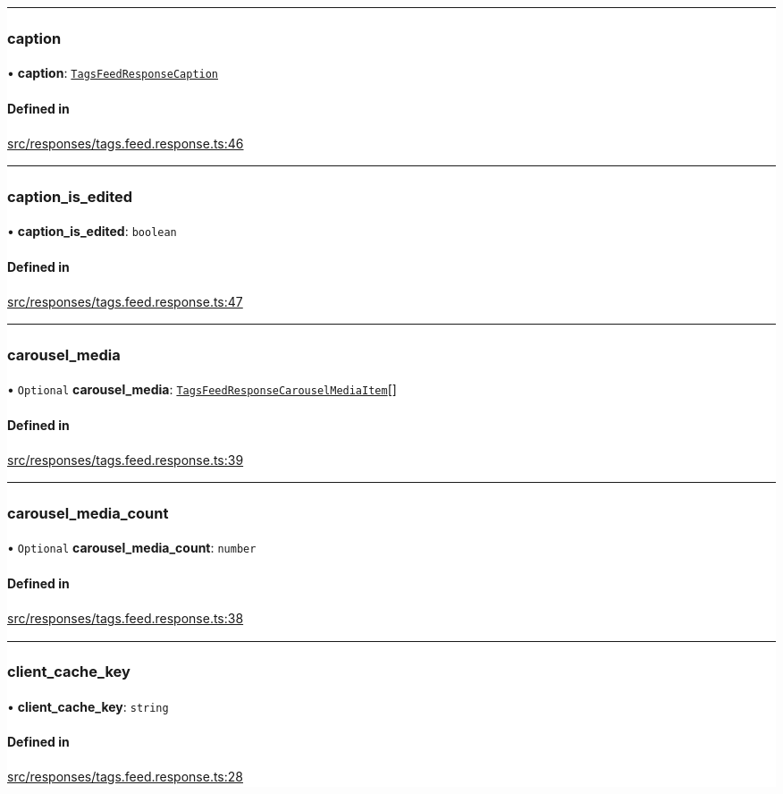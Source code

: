 ___

### caption

• **caption**: [`TagsFeedResponseCaption`](TagsFeedResponseCaption.md)

#### Defined in

[src/responses/tags.feed.response.ts:46](https://github.com/Nerixyz/instagram-private-api/blob/b3351b9/src/responses/tags.feed.response.ts#L46)

___

### caption\_is\_edited

• **caption\_is\_edited**: `boolean`

#### Defined in

[src/responses/tags.feed.response.ts:47](https://github.com/Nerixyz/instagram-private-api/blob/b3351b9/src/responses/tags.feed.response.ts#L47)

___

### carousel\_media

• `Optional` **carousel\_media**: [`TagsFeedResponseCarouselMediaItem`](TagsFeedResponseCarouselMediaItem.md)[]

#### Defined in

[src/responses/tags.feed.response.ts:39](https://github.com/Nerixyz/instagram-private-api/blob/b3351b9/src/responses/tags.feed.response.ts#L39)

___

### carousel\_media\_count

• `Optional` **carousel\_media\_count**: `number`

#### Defined in

[src/responses/tags.feed.response.ts:38](https://github.com/Nerixyz/instagram-private-api/blob/b3351b9/src/responses/tags.feed.response.ts#L38)

___

### client\_cache\_key

• **client\_cache\_key**: `string`

#### Defined in

[src/responses/tags.feed.response.ts:28](https://github.com/Nerixyz/instagram-private-api/blob/b3351b9/src/responses/tags.feed.response.ts#L28)

